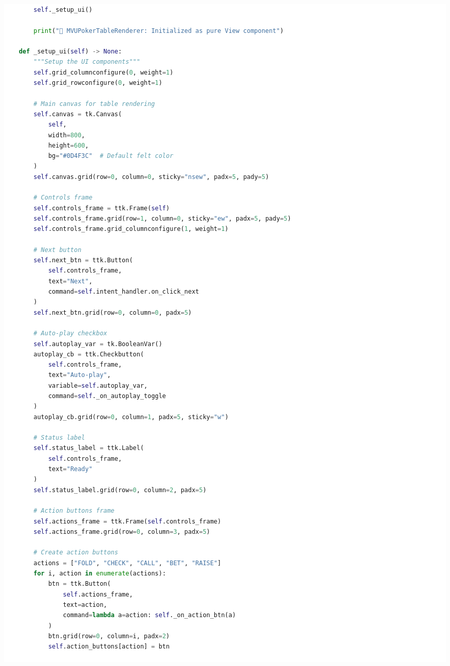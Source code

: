 ```python
        self._setup_ui()
        
        print("🎨 MVUPokerTableRenderer: Initialized as pure View component")
    
    def _setup_ui(self) -> None:
        """Setup the UI components"""
        self.grid_columnconfigure(0, weight=1)
        self.grid_rowconfigure(0, weight=1)
        
        # Main canvas for table rendering
        self.canvas = tk.Canvas(
            self,
            width=800,
            height=600,
            bg="#0D4F3C"  # Default felt color
        )
        self.canvas.grid(row=0, column=0, sticky="nsew", padx=5, pady=5)
        
        # Controls frame
        self.controls_frame = ttk.Frame(self)
        self.controls_frame.grid(row=1, column=0, sticky="ew", padx=5, pady=5)
        self.controls_frame.grid_columnconfigure(1, weight=1)
        
        # Next button
        self.next_btn = ttk.Button(
            self.controls_frame,
            text="Next",
            command=self.intent_handler.on_click_next
        )
        self.next_btn.grid(row=0, column=0, padx=5)
        
        # Auto-play checkbox
        self.autoplay_var = tk.BooleanVar()
        autoplay_cb = ttk.Checkbutton(
            self.controls_frame,
            text="Auto-play",
            variable=self.autoplay_var,
            command=self._on_autoplay_toggle
        )
        autoplay_cb.grid(row=0, column=1, padx=5, sticky="w")
        
        # Status label
        self.status_label = ttk.Label(
            self.controls_frame,
            text="Ready"
        )
        self.status_label.grid(row=0, column=2, padx=5)
        
        # Action buttons frame
        self.actions_frame = ttk.Frame(self.controls_frame)
        self.actions_frame.grid(row=0, column=3, padx=5)
        
        # Create action buttons
        actions = ["FOLD", "CHECK", "CALL", "BET", "RAISE"]
        for i, action in enumerate(actions):
            btn = ttk.Button(
                self.actions_frame,
                text=action,
                command=lambda a=action: self._on_action_btn(a)
            )
            btn.grid(row=0, column=i, padx=2)
            self.action_buttons[action] = btn
        
```